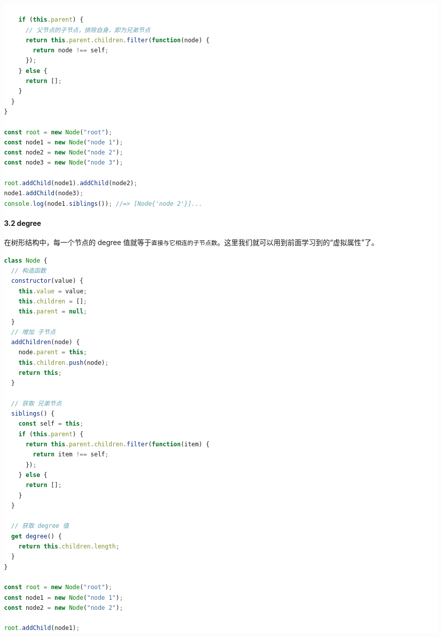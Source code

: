 ```js

    if (this.parent) {
      // 父节点的子节点，排除自身，即为兄弟节点
      return this.parent.children.filter(function(node) {
        return node !== self;
      });
    } else {
      return [];
    }
  }
}

const root = new Node("root");
const node1 = new Node("node 1");
const node2 = new Node("node 2");
const node3 = new Node("node 3");

root.addChild(node1).addChild(node2);
node1.addChild(node3);
console.log(node1.siblings()); //=> [Node{'node 2'}]...
```

#### 3.2 degree

在树形结构中，每一个节点的 degree 值就等于`直接与它相连的子节点数`。这里我们就可以用到前面学习到的“虚拟属性”了。

```js
class Node {
  // 构造函数
  constructor(value) {
    this.value = value;
    this.children = [];
    this.parent = null;
  }
  // 增加 子节点
  addChildren(node) {
    node.parent = this;
    this.children.push(node);
    return this;
  }

  // 获取 兄弟节点
  siblings() {
    const self = this;
    if (this.parent) {
      return this.parent.children.filter(function(item) {
        return item !== self;
      });
    } else {
      return [];
    }
  }

  // 获取 degree 值
  get degree() {
    return this.children.length;
  }
}

const root = new Node("root");
const node1 = new Node("node 1");
const node2 = new Node("node 2");

root.addChild(node1);
```